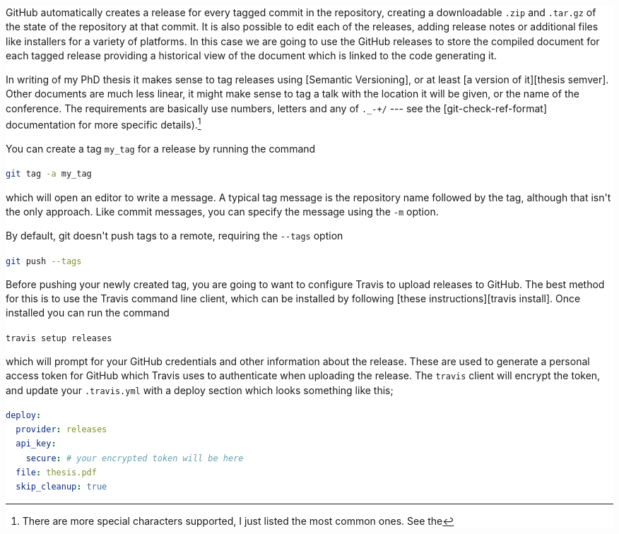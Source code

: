GitHub automatically creates a release for every tagged commit in the repository, creating a
downloadable `.zip` and `.tar.gz` of the state of the repository at that commit. It is also possible
to edit each of the releases, adding release notes or additional files like installers for a
variety of platforms. In this case we are going to use the GitHub releases to store the compiled
document for each tagged release providing a historical view of the document which is linked to the
code generating it.

In writing of my PhD thesis it makes sense to tag releases using [Semantic Versioning], or at least
[a version of it][thesis semver]. Other documents are much less linear, it might make sense to tag a
talk with the location it will be given, or the name of the conference. The requirements are
basically use numbers, letters and any of `._-+/` --- see the [git-check-ref-format] documentation for more
specific details).[^2]

You can create a tag `my_tag` for a release by running the command

```bash
git tag -a my_tag
```

which will open an editor to write a message. A typical tag message is the repository name followed
by the tag, although that isn't the only approach. Like commit messages, you can specify
the message using the `-m` option.

By default, git doesn't push tags to a remote, requiring the
`--tags` option

```bash
git push --tags
```

Before pushing your newly created tag, you are going to want to configure Travis to upload releases
to GitHub. The best method for this is to use the Travis command line client, which can be installed
by following [these instructions][travis install]. Once installed you can run the command

```bash
travis setup releases
```

which will prompt for your GitHub credentials and other information about the release. These are
used to generate a personal access token for GitHub which Travis uses to authenticate when uploading
the release. The `travis` client will encrypt the token, and update your `.travis.yml` with a deploy
section which looks something like this;

```yaml
deploy:
  provider: releases
  api_key:
    secure: # your encrypted token will be here
  file: thesis.pdf
  skip_cleanup: true
```


[^1]: I should note that MiKTeX will install `biber` on a Windows system. So if you wanted to set
[^2]: There are more special characters supported, I just listed the most common ones. See the
[^3]: You may notice that the minimal is not listed in the documentation. There is a
[Travis-CI]: https://travis.org
[MiKTeX]: https://miktex.org/
[MiKTeX docker]: https://miktex.org/howto/miktex-docker
[pandoc]: https://pandoc.org/
[Tectonic]: https://tectonic-typesetting.github.io
[Tectonic conda]: https://tectonic-typesetting.github.io/en-US/install.html#the-anaconda-method
[Tectonic install]: https://tectonic-typesetting.github.io/en-US/install.html
[Tectonic #53]: https://github.com/tectonic-typesetting/tectonic/issues/53
[biber 2.5]: https://sourceforge.net/projects/biblatex-biber/files/biblatex-biber/2.5/binaries/
[travis-ci getting started]: https://docs.travis-ci.com/user/getting-started/
[travis-ci app]: https://github.com/marketplace/travis-ci/plan/MDIyOk1hcmtldHBsYWNlTGlzdGluZ1BsYW43MA==#pricing-and-setup
[travis.rb]: https://github.com/travis-ci/travis.rb#installation
[travis language]: https://docs.travis-ci.com/user/languages/
[travis build lifecycle]: https://docs.travis-ci.com/user/customizing-the-build/#The-Build-Lifecycle
[Semantic Versioning]: https://semver.org/
[thesis semver]: https://github.com/malramsay64/phd-thesis/blob/master/planning/versioning.md
[git-check-ref-format]: https://git-scm.com/docs/git-check-ref-format
[travis install]: https://github.com/travis-ci/travis.rb#installation
[travis conditional deployment]: https://docs.travis-ci.com/user/deployment#Conditional-Releases-with-on%3A
[phd-thesis]: https://github.com/malramsay64/phd-thesis
[usyd-beamer-theme]: https://github.com/malramsay64/usyd-beamer-theme
[.travis.yml]: /static/code/travis_latex/.travis.yml
[Makefile]: /static/code/travis_latex/Makefile